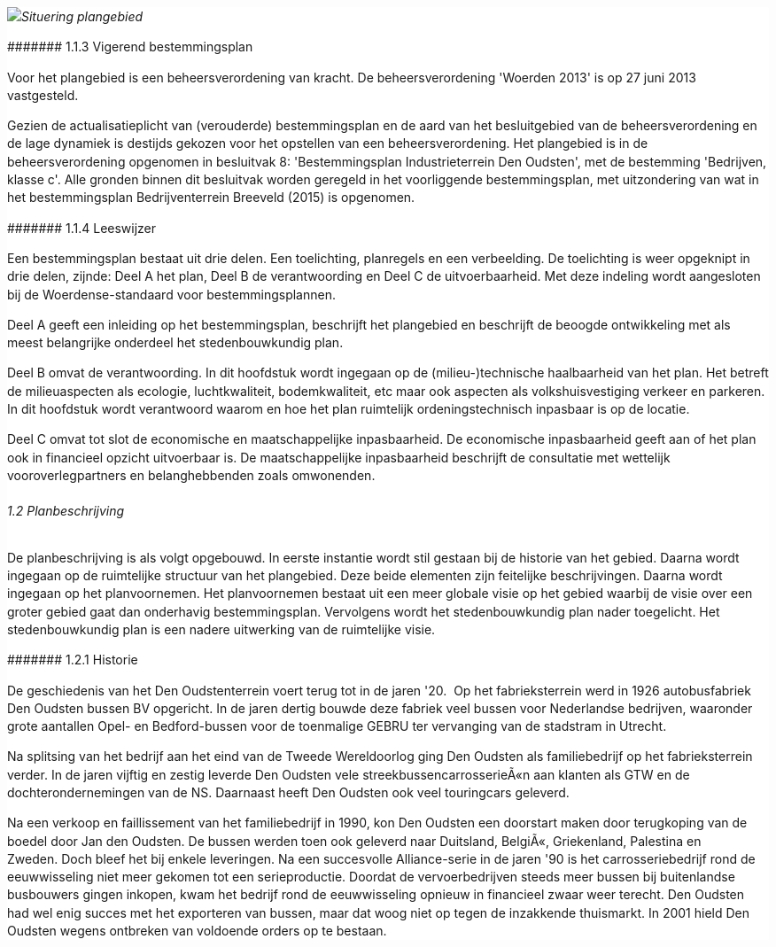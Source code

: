 ![](i_NL.IMRO.0632.DenOudsten-VA01_afbeelding31.jpg)*Situering plangebied*

####### 1\.1\.3 Vigerend bestemmingsplan

Voor het plangebied is een beheersverordening van kracht. De beheersverordening 'Woerden 2013' is op 27 juni 2013 vastgesteld.

Gezien de actualisatieplicht van (verouderde) bestemmingsplan en de aard van het besluitgebied van de beheersverordening en de lage dynamiek is destijds gekozen voor het opstellen van een beheersverordening. Het plangebied is in de beheersverordening opgenomen in besluitvak 8: 'Bestemmingsplan Industrieterrein Den Oudsten', met de bestemming 'Bedrijven, klasse c'. Alle gronden binnen dit besluitvak worden geregeld in het voorliggende bestemmingsplan, met uitzondering van wat in het bestemmingsplan Bedrijventerrein Breeveld (2015\) is opgenomen.

####### 1\.1\.4 Leeswijzer

Een bestemmingsplan bestaat uit drie delen. Een toelichting, planregels en een verbeelding. De toelichting is weer opgeknipt in drie delen, zijnde: Deel A het plan, Deel B de verantwoording en Deel C de uitvoerbaarheid. Met deze indeling wordt aangesloten bij de Woerdense\-standaard voor bestemmingsplannen.

Deel A geeft een inleiding op het bestemmingsplan, beschrijft het plangebied en beschrijft de beoogde ontwikkeling met als meest belangrijke onderdeel het stedenbouwkundig plan.

Deel B omvat de verantwoording. In dit hoofdstuk wordt ingegaan op de (milieu\-)technische haalbaarheid van het plan. Het betreft de milieuaspecten als ecologie, luchtkwaliteit, bodemkwaliteit, etc maar ook aspecten als volkshuisvestiging verkeer en parkeren. In dit hoofdstuk wordt verantwoord waarom en hoe het plan ruimtelijk ordeningstechnisch inpasbaar is op de locatie.

Deel C omvat tot slot de economische en maatschappelijke inpasbaarheid. De economische inpasbaarheid geeft aan of het plan ook in financieel opzicht uitvoerbaar is. De maatschappelijke inpasbaarheid beschrijft de consultatie met wettelijk vooroverlegpartners en belanghebbenden zoals omwonenden.

###### 1\.2 Planbeschrijving

De planbeschrijving is als volgt opgebouwd. In eerste instantie wordt stil gestaan bij de historie van het gebied. Daarna wordt ingegaan op de ruimtelijke structuur van het plangebied. Deze beide elementen zijn feitelijke beschrijvingen. Daarna wordt ingegaan op het planvoornemen. Het planvoornemen bestaat uit een meer globale visie op het gebied waarbij de visie over een groter gebied gaat dan onderhavig bestemmingsplan. Vervolgens wordt het stedenbouwkundig plan nader toegelicht. Het stedenbouwkundig plan is een nadere uitwerking van de ruimtelijke visie.

####### 1\.2\.1 Historie

De geschiedenis van het Den Oudstenterrein voert terug tot in de jaren '20\.  Op het fabrieksterrein werd in 1926 autobusfabriek Den Oudsten bussen BV opgericht. In de jaren dertig bouwde deze fabriek veel bussen voor Nederlandse bedrijven, waaronder grote aantallen Opel\- en Bedford\-bussen voor de toenmalige GEBRU ter vervanging van de stadstram in Utrecht.

Na splitsing van het bedrijf aan het eind van de Tweede Wereldoorlog ging Den Oudsten als familiebedrijf op het fabrieksterrein verder. In de jaren vijftig en zestig leverde Den Oudsten vele streekbussencarrosserieÃ«n aan klanten als GTW en de dochterondernemingen van de NS. Daarnaast heeft Den Oudsten ook veel touringcars geleverd.

Na een verkoop en faillissement van het familiebedrijf in 1990, kon Den Oudsten een doorstart maken door terugkoping van de boedel door Jan den Oudsten. De bussen werden toen ook geleverd naar Duitsland, BelgiÃ«, Griekenland, Palestina en Zweden. Doch bleef het bij enkele leveringen. Na een succesvolle Alliance\-serie in de jaren '90 is het carrosseriebedrijf rond de eeuwwisseling niet meer gekomen tot een serieproductie. Doordat de vervoerbedrijven steeds meer bussen bij buitenlandse busbouwers gingen inkopen, kwam het bedrijf rond de eeuwwisseling opnieuw in financieel zwaar weer terecht. Den Oudsten had wel enig succes met het exporteren van bussen, maar dat woog niet op tegen de inzakkende thuismarkt. In 2001 hield Den Oudsten wegens ontbreken van voldoende orders op te bestaan.
